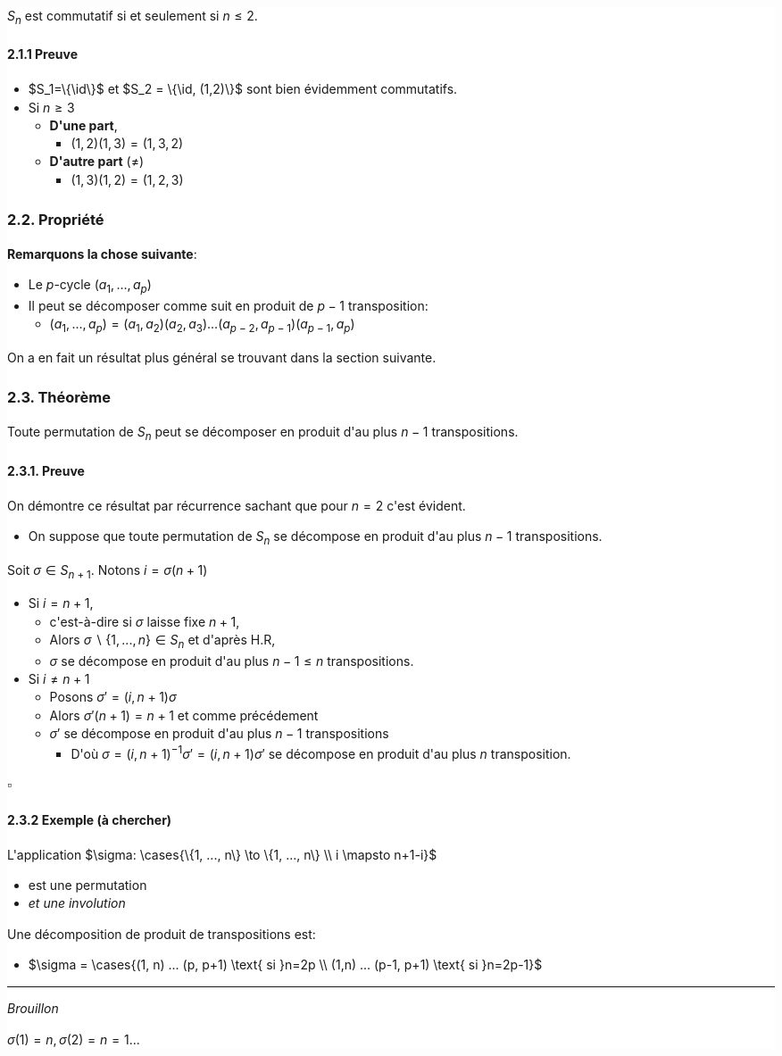 $S_n$ est commutatif si et seulement si $n ≤ 2$.

#### 2.1.1 Preuve

- $S_1=\{\id\}$ et $S_2 = \{\id, (1,2)\}$ sont bien évidemment commutatifs.
- Si $n ≥ 3$
	- **D'une part**,
		- $(1,2)(1,3) = (1,3,2)$
	- **D'autre part** $(≠)$
		- $(1,3)(1,2)=(1,2,3)$

### 2.2. Propriété

**Remarquons la chose suivante**:
- Le $p$-cycle $(a_1, ..., a_p)$
- Il peut se décomposer comme suit en produit de $p-1$ transposition:
	- $(a_1, ..., a_p) = (a_1, a_2)(a_2, a_3)...(a_{p-2}, a_{p-1})(a_{p-1}, a_p)$

On a en fait un résultat plus général se trouvant dans la section suivante.

### 2.3. Théorème

Toute permutation de $S_n$ peut se décomposer en produit d'au plus $n-1$ transpositions.

#### 2.3.1. Preuve

On démontre ce résultat par récurrence sachant que pour $n=2$ c'est évident.
- On suppose que toute permutation de $S_n$ se décompose en produit d'au plus $n-1$ transpositions.

Soit $\sigma \in S_{n+1}$. Notons $i = \sigma(n+1)$
- Si $i = n+1,$ 
	- c'est-à-dire si $\sigma$ laisse fixe $n+1$,
	- Alors $\sigma\backslash\{1,...,n\}\in S_n$ et d'après H.R,
	- $\sigma$ se décompose en produit d'au plus $n-1 ≤ n$ transpositions.
- Si $i ≠ n+1$
	- Posons $\sigma' = (i, n+1)\sigma$
	- Alors $\sigma'(n+1) = n+1$ et comme précédement
	- $\sigma'$ se décompose en produit d'au plus $n-1$ transpositions
		- D'où $\sigma = (i, n+1)^{-1}\sigma' = (i, n+1)\sigma'$ se décompose en produit d'au plus $n$ transposition.

$\square$
#### 2.3.2 Exemple (à chercher)

L'application $\sigma: \cases{\{1, ..., n\} \to \{1, ..., n\} \\ i \mapsto n+1-i}$ 
- est une permutation
- *et une involution*

Une décomposition de produit de transpositions est:
- $\sigma = \cases{(1, n) ... (p, p+1) \text{ si }n=2p \\ (1,n) ... (p-1, p+1) \text{ si }n=2p-1}$

---
*Brouillon*

$\sigma(1)=n, \sigma(2)=n=1...$ 
